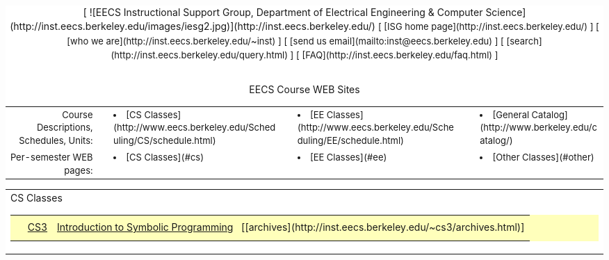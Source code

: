   </HEAD>
  <BODY>
  <CENTER>
[
![EECS Instructional Support Group, Department of Electrical Engineering & Computer Science](http://inst.eecs.berkeley.edu/images/iesg2.jpg)](http://inst.eecs.berkeley.edu/)

<font size=2>
[
[ISG home page](http://inst.eecs.berkeley.edu/)
] [
[who we are](http://inst.eecs.berkeley.edu/~inst)
] [
[send us email](mailto:inst@eecs.berkeley.edu)
] [
[search](http://inst.eecs.berkeley.edu/query.html)
] [
[FAQ](http://inst.eecs.berkeley.edu/faq.html)
] 
</font>
</CENTER>

  <p>
  <center>

## 
  EECS Course WEB Sites
  <font size='-1'>
  <p>
  <table>
    <tr> 
      <td valign='top' align='right'> Course Descriptions, Schedules, Units:</td>
      <td valign='top'> &nbsp; </td>
      <td valign='top'> <li> [CS Classes](http://www.eecs.berkeley.edu/Scheduling/CS/schedule.html) </td>
      <td valign='top'> &nbsp; </td>
      <td valign='top'> <li> [EE Classes](http://www.eecs.berkeley.edu/Scheduling/EE/schedule.html) </td>
      <td valign='top'> &nbsp; </td>
      <td valign='top'> <li> [General Catalog](http://www.berkeley.edu/catalog/) </td>
    </tr>
      <td valign='top' align='right'>Per-semester WEB pages:</td>
      <td valign='top'> &nbsp; </td>
      <td valign='top'> <li> [CS Classes](#cs) </td>
      <td valign='top'> &nbsp; </td>
      <td valign='top'> <li> [EE Classes](#ee) </td>
      <td valign='top'> &nbsp; </td>
      <td valign='top'> <li> [Other Classes](#other) </td>
    </tr>
    <tr> 
  </table>
  </font>

  <table class='all'>
  <tr>
  <td valign='top' width='48%'>
  <a name='cs'>
  <DIV class='subtitle'>CS Classes</DIV>
  <table class='column' width='100%' bgcolor='#FFFFBB'>
  </tr>
  <tr><td colspan='4'></td></tr>
  <tr>
  <td valign='top'>&nbsp;</td>
  <td valign='top'><a href='/~cs3'>CS3</a></td>
  <td valign='top'><u>Introduction to Symbolic Programming</u> &nbsp;
  [[archives](http://inst.eecs.berkeley.edu/~cs3/archives.html)]</td>
  </tr>
  <tr><td colspan='4'></td></tr>
